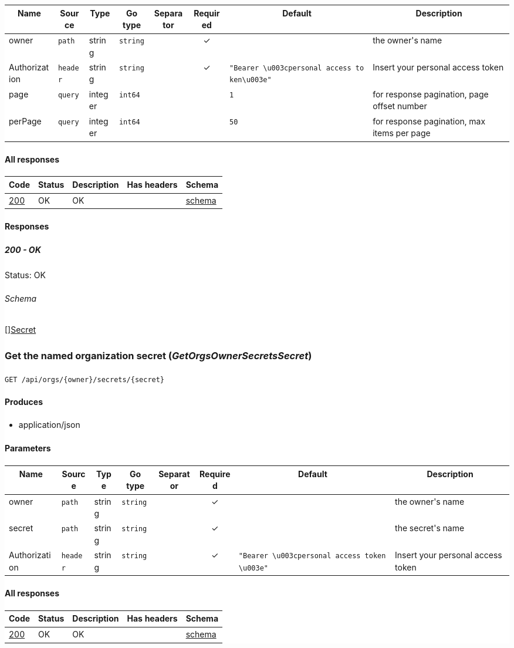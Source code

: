 | Name | Source | Type | Go type | Separator | Required | Default | Description |
|------|--------|------|---------|-----------| :------: |---------|-------------|
| owner | `path` | string | `string` |  | ✓ |  | the owner's name |
| Authorization | `header` | string | `string` |  | ✓ | `"Bearer \u003cpersonal access token\u003e"` | Insert your personal access token |
| page | `query` | integer | `int64` |  |  | `1` | for response pagination, page offset number |
| perPage | `query` | integer | `int64` |  |  | `50` | for response pagination, max items per page |

#### All responses
| Code | Status | Description | Has headers | Schema |
|------|--------|-------------|:-----------:|--------|
| [200](#get-orgs-owner-secrets-200) | OK | OK |  | [schema](#get-orgs-owner-secrets-200-schema) |

#### Responses


##### <span id="get-orgs-owner-secrets-200"></span> 200 - OK
Status: OK

###### <span id="get-orgs-owner-secrets-200-schema"></span> Schema
   
  

[][Secret](#secret)

### <span id="get-orgs-owner-secrets-secret"></span> Get the named organization secret (*GetOrgsOwnerSecretsSecret*)

```
GET /api/orgs/{owner}/secrets/{secret}
```

#### Produces
  * application/json

#### Parameters

| Name | Source | Type | Go type | Separator | Required | Default | Description |
|------|--------|------|---------|-----------| :------: |---------|-------------|
| owner | `path` | string | `string` |  | ✓ |  | the owner's name |
| secret | `path` | string | `string` |  | ✓ |  | the secret's name |
| Authorization | `header` | string | `string` |  | ✓ | `"Bearer \u003cpersonal access token\u003e"` | Insert your personal access token |

#### All responses
| Code | Status | Description | Has headers | Schema |
|------|--------|-------------|:-----------:|--------|
| [200](#get-orgs-owner-secrets-secret-200) | OK | OK |  | [schema](#get-orgs-owner-secrets-secret-200-schema) |
